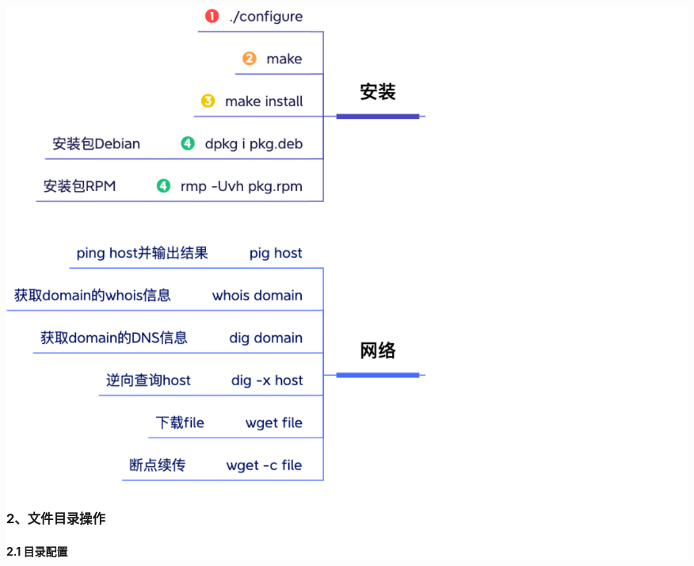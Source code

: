 <img src="./assets/assets.路线/image-20240514162437075.png" alt="image-20240514162437075" style="zoom:67%;" />

### 2、文件目录操作

#### 2.1  目录配置
